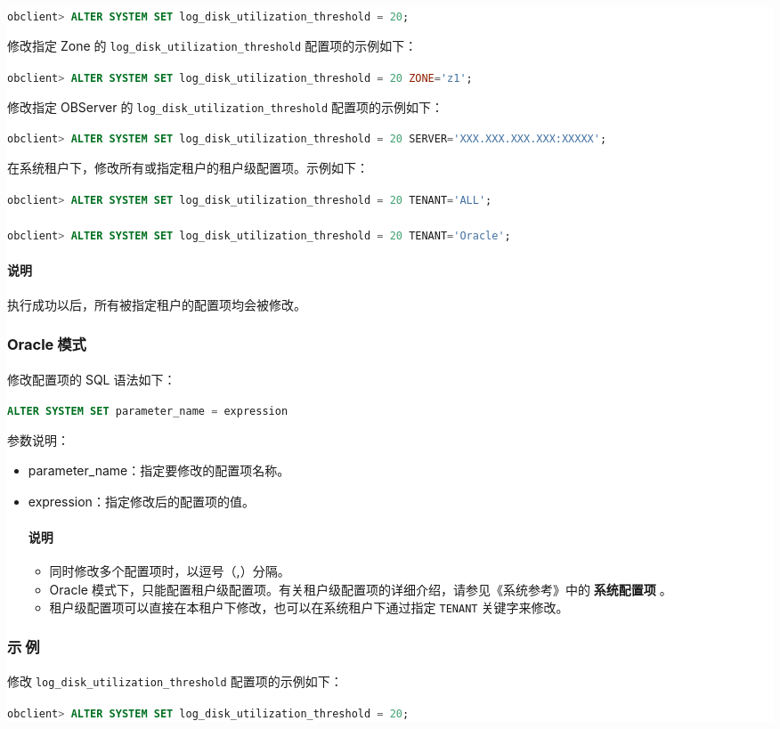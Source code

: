```sql
obclient> ALTER SYSTEM SET log_disk_utilization_threshold = 20;
```

修改指定 Zone 的 `log_disk_utilization_threshold` 配置项的示例如下：

```sql
obclient> ALTER SYSTEM SET log_disk_utilization_threshold = 20 ZONE='z1';
```

修改指定 OBServer 的 `log_disk_utilization_threshold` 配置项的示例如下：

```sql
obclient> ALTER SYSTEM SET log_disk_utilization_threshold = 20 SERVER='XXX.XXX.XXX.XXX:XXXXX';
```

在系统租户下，修改所有或指定租户的租户级配置项。示例如下：

```sql
obclient> ALTER SYSTEM SET log_disk_utilization_threshold = 20 TENANT='ALL';

obclient> ALTER SYSTEM SET log_disk_utilization_threshold = 20 TENANT='Oracle';
```

  <main id="notice" type='explain'>
    <h4>说明</h4>
    <p>执行成功以后，所有被指定租户的配置项均会被修改。</p>
  </main>

### Oracle 模式

修改配置项的 SQL 语法如下：

```sql
ALTER SYSTEM SET parameter_name = expression
```

参数说明：

* parameter_name：指定要修改的配置项名称。

* expression：指定修改后的配置项的值。

  <main id="notice" type='explain'>
    <h4>说明</h4>
    <ul>
    <li>同时修改多个配置项时，以逗号（,）分隔。</li>
    <li>Oracle 模式下，只能配置租户级配置项。有关租户级配置项的详细介绍，请参见《系统参考》中的 <strong>系统配置项</strong> 。</li>
    <li>租户级配置项可以直接在本租户下修改，也可以在系统租户下通过指定 <code>TENANT</code> 关键字来修改。</li>
    </ul>
  </main>

### 示 **例**

修改 `log_disk_utilization_threshold` 配置项的示例如下：

```sql
obclient> ALTER SYSTEM SET log_disk_utilization_threshold = 20;
```
